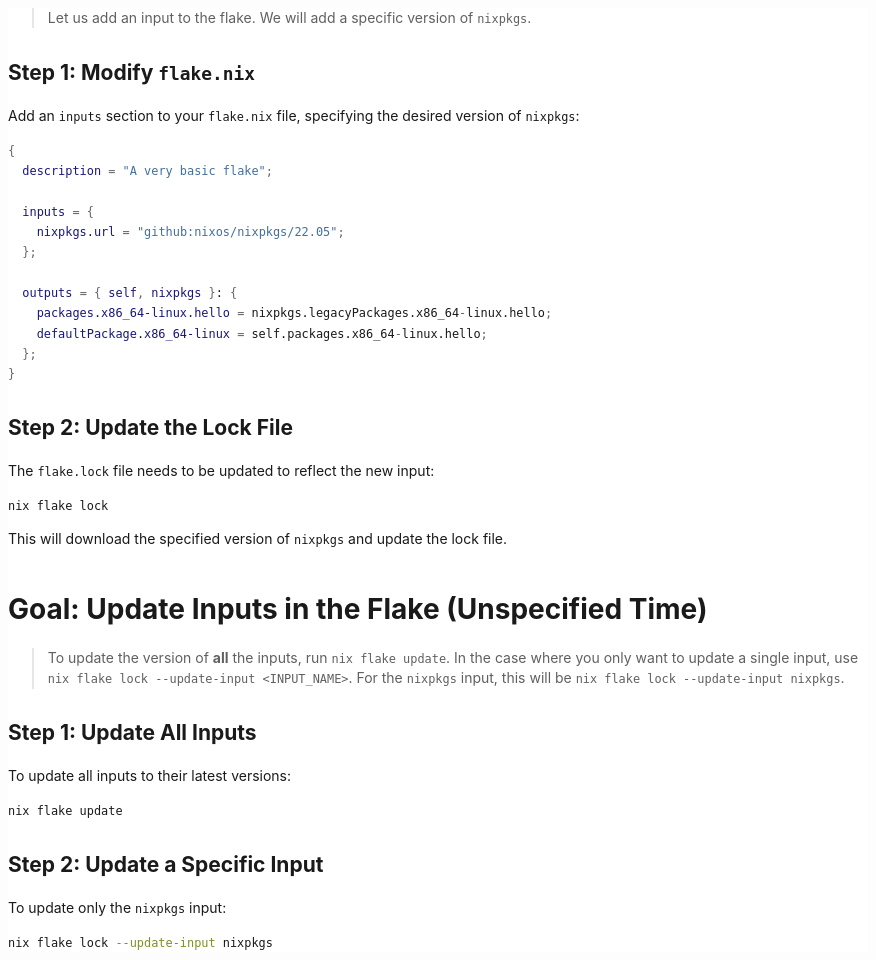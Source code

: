 > Let us add an input to the flake. We will add a specific version of `nixpkgs`.

## Step 1: Modify `flake.nix`

Add an `inputs` section to your `flake.nix` file, specifying the desired version of `nixpkgs`:

```nix
{
  description = "A very basic flake";

  inputs = {
    nixpkgs.url = "github:nixos/nixpkgs/22.05";
  };

  outputs = { self, nixpkgs }: {
    packages.x86_64-linux.hello = nixpkgs.legacyPackages.x86_64-linux.hello;
    defaultPackage.x86_64-linux = self.packages.x86_64-linux.hello;
  };
}
```

## Step 2: Update the Lock File

The `flake.lock` file needs to be updated to reflect the new input:

```bash
nix flake lock
```

This will download the specified version of `nixpkgs` and update the lock file.


# Goal: Update Inputs in the Flake (Unspecified Time)

> To update the version of **all** the inputs, run `nix flake update`. In the case where you only want to update a single input, use `nix flake lock --update-input <INPUT_NAME>`. For the `nixpkgs` input, this will be `nix flake lock --update-input nixpkgs`.


## Step 1: Update All Inputs

To update all inputs to their latest versions:

```bash
nix flake update
```

## Step 2: Update a Specific Input

To update only the `nixpkgs` input:

```bash
nix flake lock --update-input nixpkgs
```
